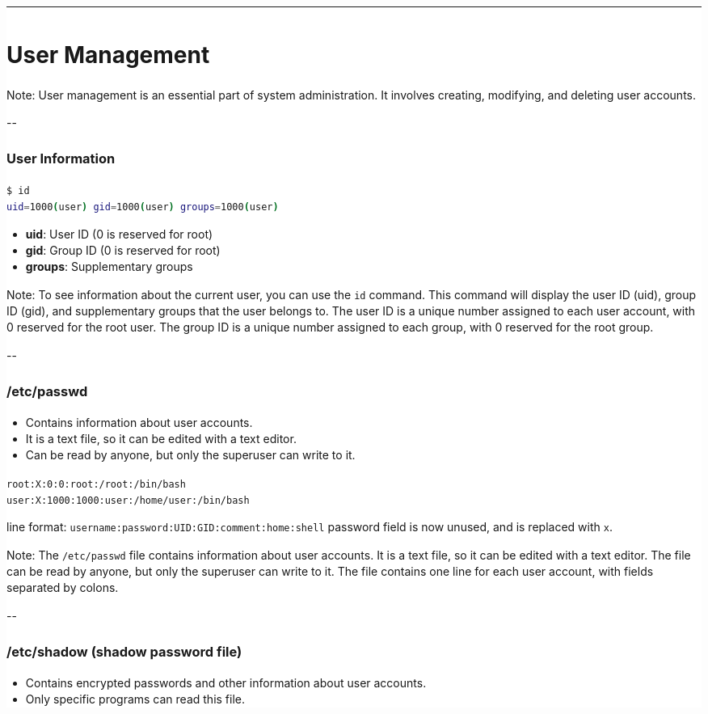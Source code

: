 <iframe data-src="http://localhost:8080" title="Terminal" width="1920" height="800"></iframe>

---

# User Management

Note:
User management is an essential part of system administration. It involves creating, modifying, and deleting user accounts.

--

### User Information

```sh
$ id
uid=1000(user) gid=1000(user) groups=1000(user)
```

- **uid**: User ID (0 is reserved for root)
- **gid**: Group ID (0 is reserved for root)
- **groups**: Supplementary groups

Note:
To see information about the current user, you can use the `id` command. This command will display the user ID (uid), group ID (gid), and supplementary groups that the user belongs to. The user ID is a unique number assigned to each user account, with 0 reserved for the root user. The group ID is a unique number assigned to each group, with 0 reserved for the root group.

--

### /etc/passwd

- Contains information about user accounts.
- It is a text file, so it can be edited with a text editor.
- Can be read by anyone, but only the superuser can write to it.

```sh
root:X:0:0:root:/root:/bin/bash
user:X:1000:1000:user:/home/user:/bin/bash
```

line format: `username:password:UID:GID:comment:home:shell`
password field is now unused, and is replaced with `x`.

Note:
The `/etc/passwd` file contains information about user accounts. It is a text file, so it can be edited with a text editor. The file can be read by anyone, but only the superuser can write to it. The file contains one line for each user account, with fields separated by colons.

--

### /etc/shadow (shadow password file)

- Contains encrypted passwords and other information about user accounts.
- Only specific programs can read this file.
